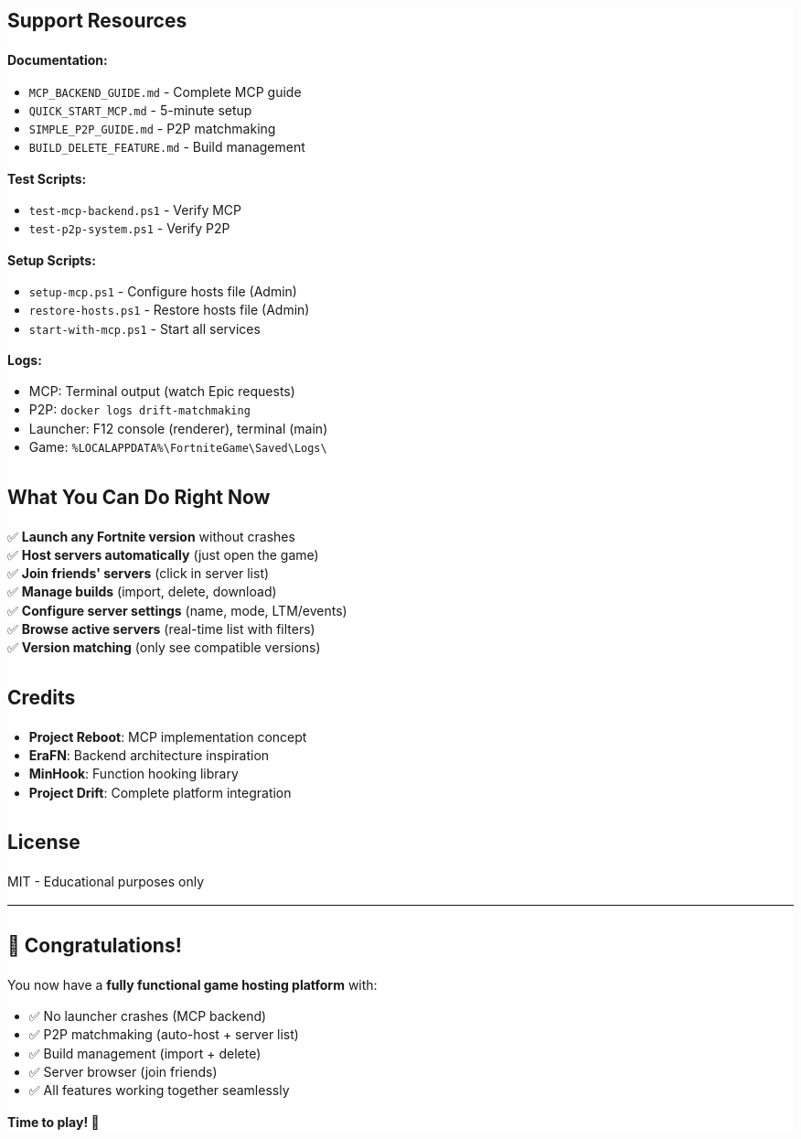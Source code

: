 ## Support Resources

**Documentation:**
- `MCP_BACKEND_GUIDE.md` - Complete MCP guide
- `QUICK_START_MCP.md` - 5-minute setup
- `SIMPLE_P2P_GUIDE.md` - P2P matchmaking
- `BUILD_DELETE_FEATURE.md` - Build management

**Test Scripts:**
- `test-mcp-backend.ps1` - Verify MCP
- `test-p2p-system.ps1` - Verify P2P

**Setup Scripts:**
- `setup-mcp.ps1` - Configure hosts file (Admin)
- `restore-hosts.ps1` - Restore hosts file (Admin)
- `start-with-mcp.ps1` - Start all services

**Logs:**
- MCP: Terminal output (watch Epic requests)
- P2P: `docker logs drift-matchmaking`
- Launcher: F12 console (renderer), terminal (main)
- Game: `%LOCALAPPDATA%\FortniteGame\Saved\Logs\`

## What You Can Do Right Now

✅ **Launch any Fortnite version** without crashes  
✅ **Host servers automatically** (just open the game)  
✅ **Join friends' servers** (click in server list)  
✅ **Manage builds** (import, delete, download)  
✅ **Configure server settings** (name, mode, LTM/events)  
✅ **Browse active servers** (real-time list with filters)  
✅ **Version matching** (only see compatible versions)  

## Credits

- **Project Reboot**: MCP implementation concept
- **EraFN**: Backend architecture inspiration
- **MinHook**: Function hooking library
- **Project Drift**: Complete platform integration

## License

MIT - Educational purposes only

---

## 🎉 Congratulations!

You now have a **fully functional game hosting platform** with:
- ✅ No launcher crashes (MCP backend)
- ✅ P2P matchmaking (auto-host + server list)
- ✅ Build management (import + delete)
- ✅ Server browser (join friends)
- ✅ All features working together seamlessly

**Time to play! 🚀**
